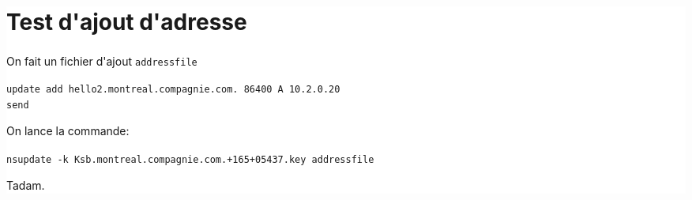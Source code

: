 # Test d'ajout d'adresse

On fait un fichier d'ajout `addressfile`
```
update add hello2.montreal.compagnie.com. 86400 A 10.2.0.20
send
``` 

On lance la commande:

`nsupdate -k Ksb.montreal.compagnie.com.+165+05437.key addressfile`

Tadam.
